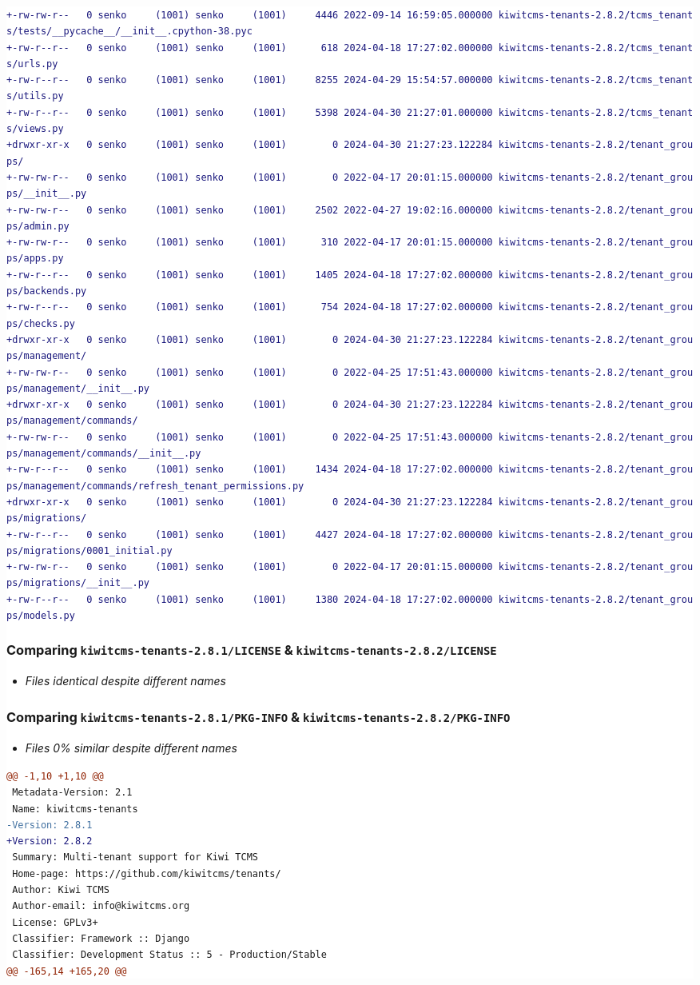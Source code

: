 ```diff
+-rw-rw-r--   0 senko     (1001) senko     (1001)     4446 2022-09-14 16:59:05.000000 kiwitcms-tenants-2.8.2/tcms_tenants/tests/__pycache__/__init__.cpython-38.pyc
+-rw-r--r--   0 senko     (1001) senko     (1001)      618 2024-04-18 17:27:02.000000 kiwitcms-tenants-2.8.2/tcms_tenants/urls.py
+-rw-r--r--   0 senko     (1001) senko     (1001)     8255 2024-04-29 15:54:57.000000 kiwitcms-tenants-2.8.2/tcms_tenants/utils.py
+-rw-r--r--   0 senko     (1001) senko     (1001)     5398 2024-04-30 21:27:01.000000 kiwitcms-tenants-2.8.2/tcms_tenants/views.py
+drwxr-xr-x   0 senko     (1001) senko     (1001)        0 2024-04-30 21:27:23.122284 kiwitcms-tenants-2.8.2/tenant_groups/
+-rw-rw-r--   0 senko     (1001) senko     (1001)        0 2022-04-17 20:01:15.000000 kiwitcms-tenants-2.8.2/tenant_groups/__init__.py
+-rw-rw-r--   0 senko     (1001) senko     (1001)     2502 2022-04-27 19:02:16.000000 kiwitcms-tenants-2.8.2/tenant_groups/admin.py
+-rw-rw-r--   0 senko     (1001) senko     (1001)      310 2022-04-17 20:01:15.000000 kiwitcms-tenants-2.8.2/tenant_groups/apps.py
+-rw-r--r--   0 senko     (1001) senko     (1001)     1405 2024-04-18 17:27:02.000000 kiwitcms-tenants-2.8.2/tenant_groups/backends.py
+-rw-r--r--   0 senko     (1001) senko     (1001)      754 2024-04-18 17:27:02.000000 kiwitcms-tenants-2.8.2/tenant_groups/checks.py
+drwxr-xr-x   0 senko     (1001) senko     (1001)        0 2024-04-30 21:27:23.122284 kiwitcms-tenants-2.8.2/tenant_groups/management/
+-rw-rw-r--   0 senko     (1001) senko     (1001)        0 2022-04-25 17:51:43.000000 kiwitcms-tenants-2.8.2/tenant_groups/management/__init__.py
+drwxr-xr-x   0 senko     (1001) senko     (1001)        0 2024-04-30 21:27:23.122284 kiwitcms-tenants-2.8.2/tenant_groups/management/commands/
+-rw-rw-r--   0 senko     (1001) senko     (1001)        0 2022-04-25 17:51:43.000000 kiwitcms-tenants-2.8.2/tenant_groups/management/commands/__init__.py
+-rw-r--r--   0 senko     (1001) senko     (1001)     1434 2024-04-18 17:27:02.000000 kiwitcms-tenants-2.8.2/tenant_groups/management/commands/refresh_tenant_permissions.py
+drwxr-xr-x   0 senko     (1001) senko     (1001)        0 2024-04-30 21:27:23.122284 kiwitcms-tenants-2.8.2/tenant_groups/migrations/
+-rw-r--r--   0 senko     (1001) senko     (1001)     4427 2024-04-18 17:27:02.000000 kiwitcms-tenants-2.8.2/tenant_groups/migrations/0001_initial.py
+-rw-rw-r--   0 senko     (1001) senko     (1001)        0 2022-04-17 20:01:15.000000 kiwitcms-tenants-2.8.2/tenant_groups/migrations/__init__.py
+-rw-r--r--   0 senko     (1001) senko     (1001)     1380 2024-04-18 17:27:02.000000 kiwitcms-tenants-2.8.2/tenant_groups/models.py
```

### Comparing `kiwitcms-tenants-2.8.1/LICENSE` & `kiwitcms-tenants-2.8.2/LICENSE`

 * *Files identical despite different names*

### Comparing `kiwitcms-tenants-2.8.1/PKG-INFO` & `kiwitcms-tenants-2.8.2/PKG-INFO`

 * *Files 0% similar despite different names*

```diff
@@ -1,10 +1,10 @@
 Metadata-Version: 2.1
 Name: kiwitcms-tenants
-Version: 2.8.1
+Version: 2.8.2
 Summary: Multi-tenant support for Kiwi TCMS
 Home-page: https://github.com/kiwitcms/tenants/
 Author: Kiwi TCMS
 Author-email: info@kiwitcms.org
 License: GPLv3+
 Classifier: Framework :: Django
 Classifier: Development Status :: 5 - Production/Stable
@@ -165,14 +165,20 @@
```